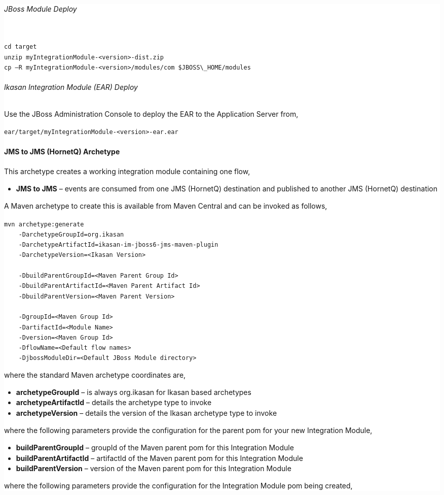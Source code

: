 ###### JBoss Module Deploy

```

cd target
unzip myIntegrationModule-<version>-dist.zip
cp –R myIntegrationModule-<version>/modules/com $JBOSS\_HOME/modules  
```


###### Ikasan Integration Module (EAR) Deploy

Use the JBoss Administration Console to deploy the EAR to the Application Server from,

```
ear/target/myIntegrationModule-<version>-ear.ear 
```

#### JMS to JMS (HornetQ) Archetype

This archetype creates a working integration module containing one flow,

- **JMS to JMS** – events are consumed from one JMS (HornetQ) destination and published to another JMS (HornetQ) destination

A Maven archetype to create this is available from Maven Central and can be invoked as follows,

```
mvn archetype:generate
    -DarchetypeGroupId=org.ikasan
    -DarchetypeArtifactId=ikasan-im-jboss6-jms-maven-plugin
    -DarchetypeVersion=<Ikasan Version>

    -DbuildParentGroupId=<Maven Parent Group Id>
    -DbuildParentArtifactId=<Maven Parent Artifact Id>
    -DbuildParentVersion=<Maven Parent Version>

    -DgroupId=<Maven Group Id>
    -DartifactId=<Module Name>
    -Dversion=<Maven Group Id>
    -DflowName=<Default flow names>
    -DjbossModuleDir=<Default JBoss Module directory>
```

where the standard Maven archetype coordinates are,

- **archetypeGroupId** – is always org.ikasan for Ikasan based archetypes
- **archetypeArtifactId** – details the archetype type to invoke
- **archetypeVersion** – details the version of the Ikasan archetype type to invoke

where the following parameters provide the configuration for the parent pom for your new Integration Module,

- **buildParentGroupId** – groupId of the Maven parent pom for this Integration Module
- **buildParentArtifactId** – artifactId of the Maven parent pom for this Integration Module
- **buildParentVersion** – version of the Maven parent pom for this Integration Module

where the following parameters provide the configuration for the Integration Module pom being created,
